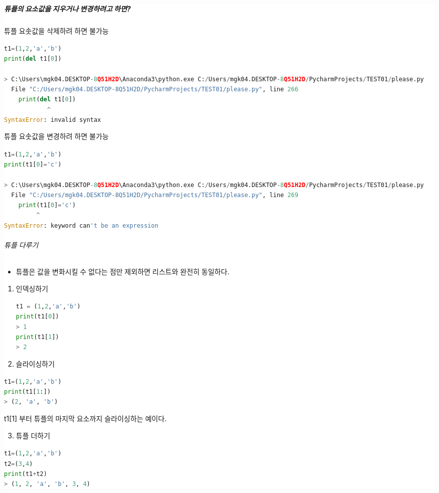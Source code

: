 ##### 튜플의 요소값을 지우거나 변경하려고 하면?

튜플 요솟값을 삭제하려 하면 불가능

```python
t1=(1,2,'a','b')
print(del t1[0])

> C:\Users\mgk04.DESKTOP-8Q51H2D\Anaconda3\python.exe C:/Users/mgk04.DESKTOP-8Q51H2D/PycharmProjects/TEST01/please.py
  File "C:/Users/mgk04.DESKTOP-8Q51H2D/PycharmProjects/TEST01/please.py", line 266
    print(del t1[0])
            ^
SyntaxError: invalid syntax
```

튜플 요솟값을 변경하려 하면 불가능

```python
t1=(1,2,'a','b')
print(t1[0]='c')

> C:\Users\mgk04.DESKTOP-8Q51H2D\Anaconda3\python.exe C:/Users/mgk04.DESKTOP-8Q51H2D/PycharmProjects/TEST01/please.py
  File "C:/Users/mgk04.DESKTOP-8Q51H2D/PycharmProjects/TEST01/please.py", line 269
    print(t1[0]='c')
         ^
SyntaxError: keyword can't be an expression
```



###### 튜플 다루기

- 튜플은 값을 변화시킬 수 없다는 점만 제외하면 리스트와 완전히 동일하다.

1. 인덱싱하기

   ````python
   t1 = (1,2,'a','b')
   print(t1[0])
   > 1 
   print(t1[1])
   > 2
   ````

2.  슬라이싱하기

   ```python
   t1=(1,2,'a','b')
   print(t1[1:])
   > (2, 'a', 'b')
   ```

   t1[1] 부터 튜플의 마지막 요소까지 슬라이싱하는 예이다.

3.  튜플 더하기

   ```python
   t1=(1,2,'a','b')
   t2=(3,4)
   print(t1+t2)
   > (1, 2, 'a', 'b', 3, 4)
   ```
